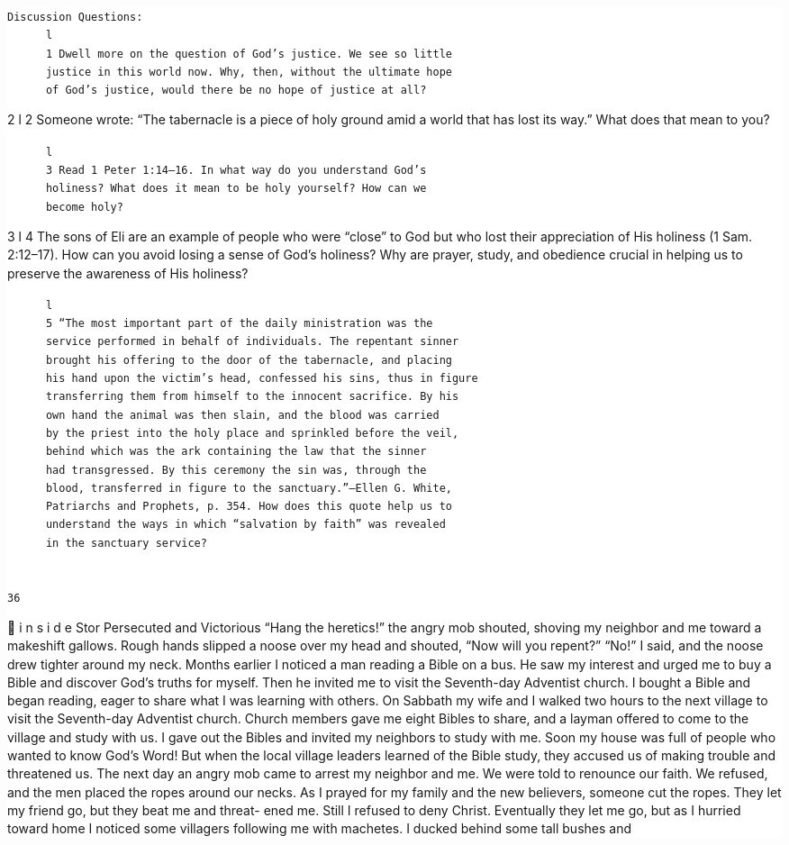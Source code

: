     Discussion Questions:
          l
          1 Dwell more on the question of God’s justice. We see so little
          justice in this world now. Why, then, without the ultimate hope
          of God’s justice, would there be no hope of justice at all?
2
          l
          2 Someone wrote: “The tabernacle is a piece of holy ground
          amid a world that has lost its way.” What does that mean to
          you?

          l
          3 Read 1 Peter 1:14–16. In what way do you understand God’s
          holiness? What does it mean to be holy yourself? How can we
          become holy?
3
          l
          4 The sons of Eli are an example of people who were “close”
          to God but who lost their appreciation of His holiness (1 Sam.
          2:12–17). How can you avoid losing a sense of God’s holiness?
          Why are prayer, study, and obedience crucial in helping us to
          preserve the awareness of His holiness?

          l
          5 “The most important part of the daily ministration was the
          service performed in behalf of individuals. The repentant sinner
          brought his offering to the door of the tabernacle, and placing
          his hand upon the victim’s head, confessed his sins, thus in figure
          transferring them from himself to the innocent sacrifice. By his
          own hand the animal was then slain, and the blood was carried
          by the priest into the holy place and sprinkled before the veil,
          behind which was the ark containing the law that the sinner
          had transgressed. By this ceremony the sin was, through the
          blood, transferred in figure to the sanctuary.”—Ellen G. White,
          Patriarchs and Prophets, p. 354. How does this quote help us to
          understand the ways in which “salvation by faith” was revealed
          in the sanctuary service?


    36
                             i n s i d e
                                                    Stor
Persecuted and Victorious
   “Hang the heretics!” the angry mob shouted, shoving my neighbor and
me toward a makeshift gallows. Rough hands slipped a noose over my
head and shouted, “Now will you repent?”
   “No!” I said, and the noose drew tighter around my neck.
   Months earlier I noticed a man reading a Bible on a bus. He saw my
interest and urged me to buy a Bible and discover God’s truths for myself.
Then he invited me to visit the Seventh-day Adventist church. I bought a
Bible and began reading, eager to share what I was learning with others.
   On Sabbath my wife and I walked two hours to the next village to visit
the Seventh-day Adventist church. Church members gave me eight Bibles
to share, and a layman offered to come to the village and study with us.
   I gave out the Bibles and invited my neighbors to study with me. Soon
my house was full of people who wanted to know God’s Word! But when
the local village leaders learned of the Bible study, they accused us of
making trouble and threatened us. The next day an angry mob came to
arrest my neighbor and me.
   We were told to renounce our faith. We refused, and the men placed the
ropes around our necks. As I prayed for my family and the new believers,
someone cut the ropes. They let my friend go, but they beat me and threat-
ened me. Still I refused to deny Christ.
   Eventually they let me go, but as I hurried toward home I noticed some
villagers following me with machetes. I ducked behind some tall bushes and